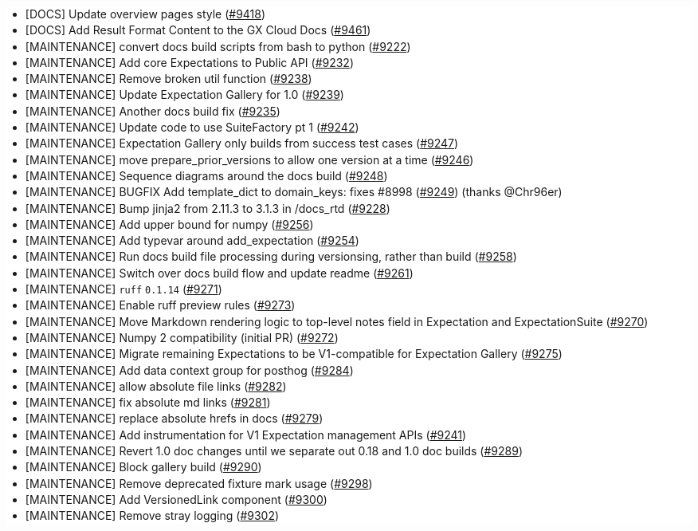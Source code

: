 * [DOCS] Update overview pages style ([#9418](https://github.com/great-expectations/great_expectations/pull/9418))
* [DOCS] Add Result Format Content to the GX Cloud Docs ([#9461](https://github.com/great-expectations/great_expectations/pull/9461))
* [MAINTENANCE] convert docs build scripts from bash to python ([#9222](https://github.com/great-expectations/great_expectations/pull/9222))
* [MAINTENANCE] Add core Expectations to Public API ([#9232](https://github.com/great-expectations/great_expectations/pull/9232))
* [MAINTENANCE] Remove broken util function ([#9238](https://github.com/great-expectations/great_expectations/pull/9238))
* [MAINTENANCE] Update Expectation Gallery for 1.0 ([#9239](https://github.com/great-expectations/great_expectations/pull/9239))
* [MAINTENANCE] Another docs build fix ([#9235](https://github.com/great-expectations/great_expectations/pull/9235))
* [MAINTENANCE] Update code to use SuiteFactory pt 1 ([#9242](https://github.com/great-expectations/great_expectations/pull/9242))
* [MAINTENANCE] Expectation Gallery only builds from success test cases ([#9247](https://github.com/great-expectations/great_expectations/pull/9247))
* [MAINTENANCE] move prepare_prior_versions to allow one version at a time ([#9246](https://github.com/great-expectations/great_expectations/pull/9246))
* [MAINTENANCE] Sequence diagrams around the docs build ([#9248](https://github.com/great-expectations/great_expectations/pull/9248))
* [MAINTENANCE] BUGFIX Add template_dict to domain_keys: fixes #8998 ([#9249](https://github.com/great-expectations/great_expectations/pull/9249)) (thanks @Chr96er)
* [MAINTENANCE] Bump jinja2 from 2.11.3 to 3.1.3 in /docs_rtd ([#9228](https://github.com/great-expectations/great_expectations/pull/9228))
* [MAINTENANCE] Add upper bound for numpy ([#9256](https://github.com/great-expectations/great_expectations/pull/9256))
* [MAINTENANCE] Add typevar around add_expectation ([#9254](https://github.com/great-expectations/great_expectations/pull/9254))
* [MAINTENANCE] Run docs build file processing during versionsing, rather than build ([#9258](https://github.com/great-expectations/great_expectations/pull/9258))
* [MAINTENANCE] Switch over docs build flow and update readme ([#9261](https://github.com/great-expectations/great_expectations/pull/9261))
* [MAINTENANCE] `ruff` `0.1.14` ([#9271](https://github.com/great-expectations/great_expectations/pull/9271))
* [MAINTENANCE] Enable ruff preview rules ([#9273](https://github.com/great-expectations/great_expectations/pull/9273))
* [MAINTENANCE] Move Markdown rendering logic to top-level notes field in Expectation and ExpectationSuite ([#9270](https://github.com/great-expectations/great_expectations/pull/9270))
* [MAINTENANCE] Numpy 2 compatibility (initial PR) ([#9272](https://github.com/great-expectations/great_expectations/pull/9272))
* [MAINTENANCE] Migrate remaining Expectations to be V1-compatible for Expectation Gallery ([#9275](https://github.com/great-expectations/great_expectations/pull/9275))
* [MAINTENANCE] Add data context group for posthog ([#9284](https://github.com/great-expectations/great_expectations/pull/9284))
* [MAINTENANCE] allow absolute file links ([#9282](https://github.com/great-expectations/great_expectations/pull/9282))
* [MAINTENANCE] fix absolute md links ([#9281](https://github.com/great-expectations/great_expectations/pull/9281))
* [MAINTENANCE] replace absolute hrefs in docs ([#9279](https://github.com/great-expectations/great_expectations/pull/9279))
* [MAINTENANCE] Add instrumentation for V1 Expectation management APIs ([#9241](https://github.com/great-expectations/great_expectations/pull/9241))
* [MAINTENANCE] Revert 1.0 doc changes until we separate out 0.18 and 1.0 doc builds ([#9289](https://github.com/great-expectations/great_expectations/pull/9289))
* [MAINTENANCE] Block gallery build ([#9290](https://github.com/great-expectations/great_expectations/pull/9290))
* [MAINTENANCE] Remove deprecated fixture mark usage ([#9298](https://github.com/great-expectations/great_expectations/pull/9298))
* [MAINTENANCE] Add VersionedLink component ([#9300](https://github.com/great-expectations/great_expectations/pull/9300))
* [MAINTENANCE] Remove stray logging ([#9302](https://github.com/great-expectations/great_expectations/pull/9302))